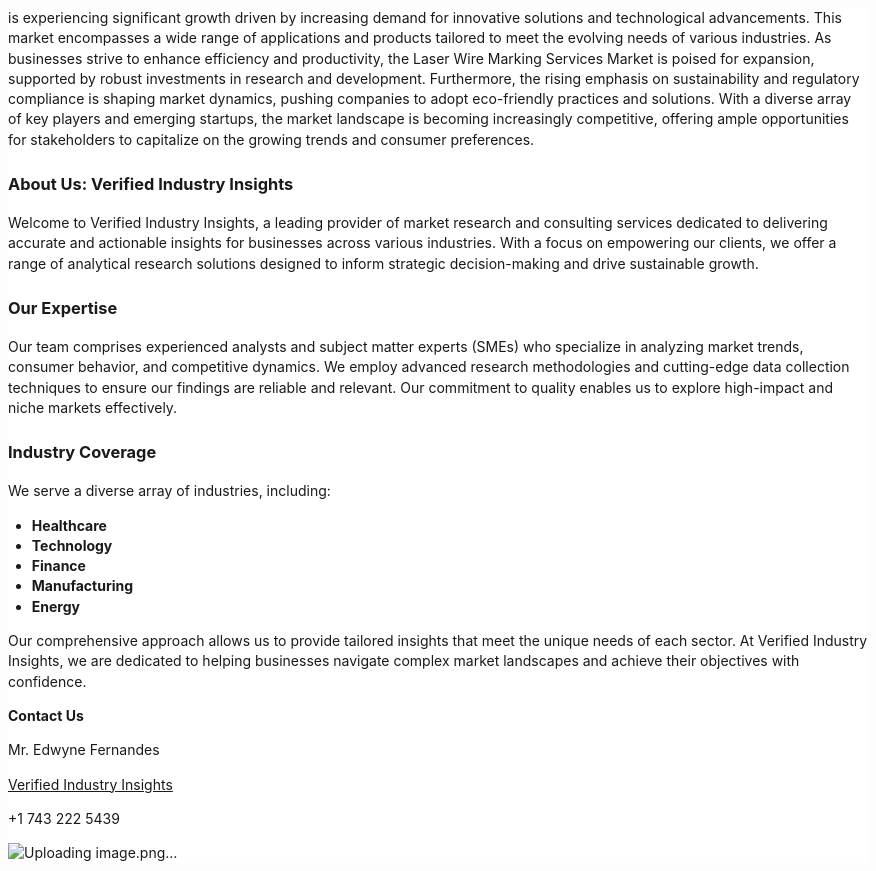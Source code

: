 is experiencing significant growth driven by increasing demand for innovative solutions and technological advancements. This market encompasses a wide range of applications and products tailored to meet the evolving needs of various industries. As businesses strive to enhance efficiency and productivity, the Laser Wire Marking Services Market is poised for expansion, supported by robust investments in research and development. Furthermore, the rising emphasis on sustainability and regulatory compliance is shaping market dynamics, pushing companies to adopt eco-friendly practices and solutions. With a diverse array of key players and emerging startups, the market landscape is becoming increasingly competitive, offering ample opportunities for stakeholders to capitalize on the growing trends and consumer preferences.</p><h3>About Us: Verified Industry Insights</h3><p>Welcome to Verified Industry Insights, a leading provider of market research and consulting services dedicated to delivering accurate and actionable insights for businesses across various industries. With a focus on empowering our clients, we offer a range of analytical research solutions designed to inform strategic decision-making and drive sustainable growth.</p><h3>Our Expertise</h3><p>Our team comprises experienced analysts and subject matter experts (SMEs) who specialize in analyzing market trends, consumer behavior, and competitive dynamics. We employ advanced research methodologies and cutting-edge data collection techniques to ensure our findings are reliable and relevant. Our commitment to quality enables us to explore high-impact and niche markets effectively.</p><h3>Industry Coverage</h3><p>We serve a diverse array of industries, including:</p><ul><li><strong>Healthcare</strong></li><li><strong>Technology</strong></li><li><strong>Finance</strong></li><li><strong>Manufacturing</strong></li><li><strong>Energy</strong></li></ul><p>Our comprehensive approach allows us to provide tailored insights that meet the unique needs of each sector. At Verified Industry Insights, we are dedicated to helping businesses navigate complex market landscapes and achieve their objectives with confidence.</p><p><strong>Contact Us</strong></p><p>Mr. Edwyne Fernandes</p><p><a href="https://www.verifiedindustryinsights.com/">Verified Industry Insights</a></p><p>+1 743 222 5439</p>
![Uploading image.png…]()
